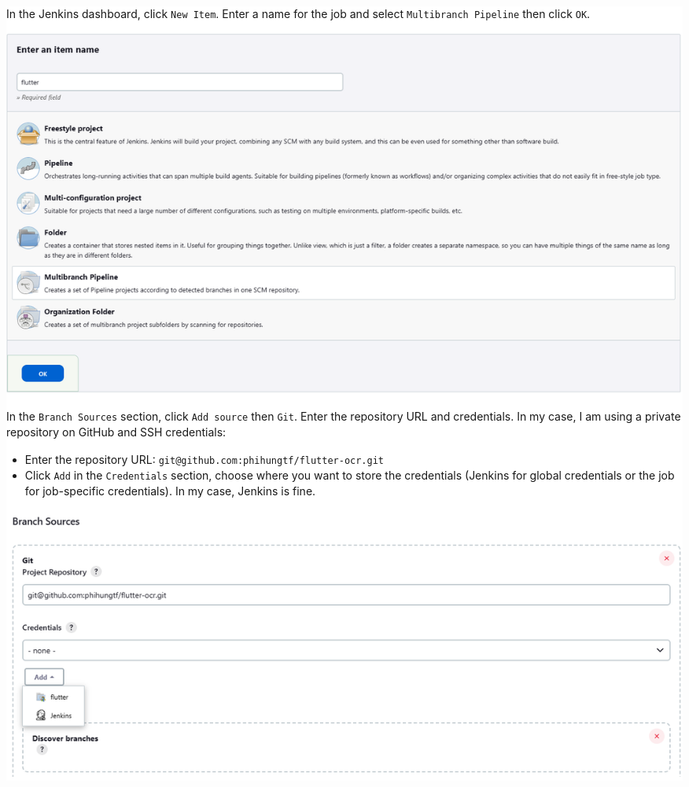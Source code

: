 In the Jenkins dashboard, click `New Item`. Enter a name for the job and select `Multibranch Pipeline` then click `OK`.

![Create new job](/images/new-job.png)

In the `Branch Sources` section, click `Add source` then `Git`. Enter the repository URL and credentials. In my case, I am using a private repository on GitHub and SSH credentials:

- Enter the repository URL: `git@github.com:phihungtf/flutter-ocr.git`
- Click `Add` in the `Credentials` section, choose where you want to store the credentials (Jenkins for global credentials or the job for job-specific credentials). In my case, Jenkins is fine.

![Add credentials](/images/add-credentials.png)

